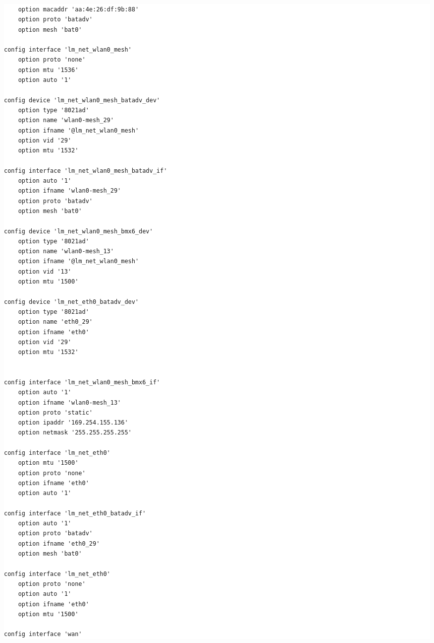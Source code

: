 ```
	option macaddr 'aa:4e:26:df:9b:88'
	option proto 'batadv'
	option mesh 'bat0'

config interface 'lm_net_wlan0_mesh'
	option proto 'none'
	option mtu '1536'
	option auto '1'

config device 'lm_net_wlan0_mesh_batadv_dev'
	option type '8021ad'
	option name 'wlan0-mesh_29'
	option ifname '@lm_net_wlan0_mesh'
	option vid '29'
	option mtu '1532'

config interface 'lm_net_wlan0_mesh_batadv_if'
	option auto '1'
	option ifname 'wlan0-mesh_29'
	option proto 'batadv'
	option mesh 'bat0'

config device 'lm_net_wlan0_mesh_bmx6_dev'
	option type '8021ad'
	option name 'wlan0-mesh_13'
	option ifname '@lm_net_wlan0_mesh'
	option vid '13'
	option mtu '1500'

config device 'lm_net_eth0_batadv_dev'
	option type '8021ad'
	option name 'eth0_29'
	option ifname 'eth0'
	option vid '29'
	option mtu '1532'


config interface 'lm_net_wlan0_mesh_bmx6_if'
	option auto '1'
	option ifname 'wlan0-mesh_13'
	option proto 'static'
	option ipaddr '169.254.155.136'
	option netmask '255.255.255.255'

config interface 'lm_net_eth0'
	option mtu '1500'
	option proto 'none'
	option ifname 'eth0'
	option auto '1'

config interface 'lm_net_eth0_batadv_if'
	option auto '1'
	option proto 'batadv'
	option ifname 'eth0_29'
	option mesh 'bat0'

config interface 'lm_net_eth0'
	option proto 'none'
	option auto '1'
	option ifname 'eth0'
	option mtu '1500'

config interface 'wan'
```